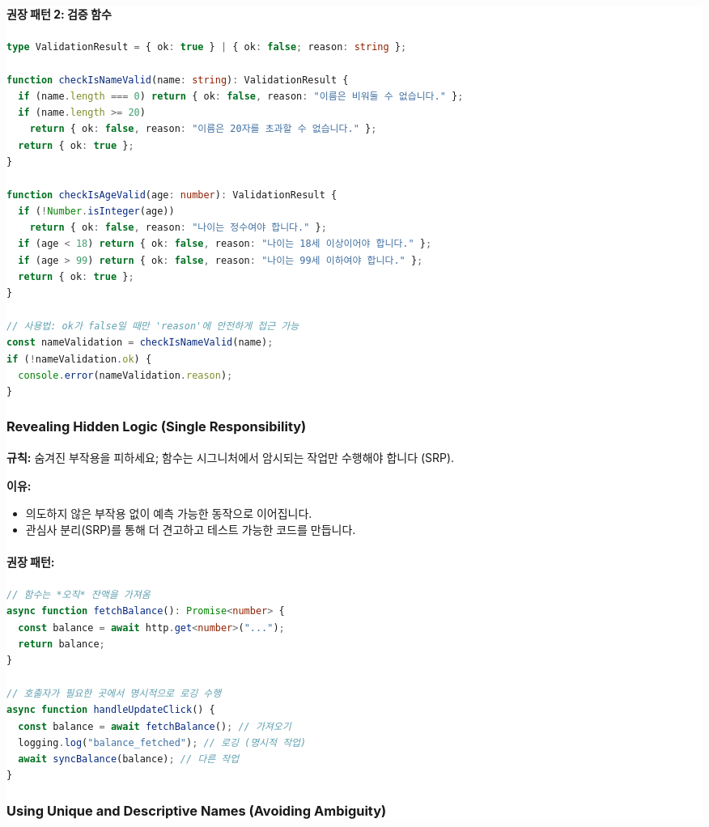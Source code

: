 #### 권장 패턴 2: 검증 함수

```typescript
type ValidationResult = { ok: true } | { ok: false; reason: string };

function checkIsNameValid(name: string): ValidationResult {
  if (name.length === 0) return { ok: false, reason: "이름은 비워둘 수 없습니다." };
  if (name.length >= 20)
    return { ok: false, reason: "이름은 20자를 초과할 수 없습니다." };
  return { ok: true };
}

function checkIsAgeValid(age: number): ValidationResult {
  if (!Number.isInteger(age))
    return { ok: false, reason: "나이는 정수여야 합니다." };
  if (age < 18) return { ok: false, reason: "나이는 18세 이상이어야 합니다." };
  if (age > 99) return { ok: false, reason: "나이는 99세 이하여야 합니다." };
  return { ok: true };
}

// 사용법: ok가 false일 때만 'reason'에 안전하게 접근 가능
const nameValidation = checkIsNameValid(name);
if (!nameValidation.ok) {
  console.error(nameValidation.reason);
}
```

### Revealing Hidden Logic (Single Responsibility)

**규칙:** 숨겨진 부작용을 피하세요; 함수는 시그니처에서 암시되는 작업만 수행해야 합니다 (SRP).

**이유:**
- 의도하지 않은 부작용 없이 예측 가능한 동작으로 이어집니다.
- 관심사 분리(SRP)를 통해 더 견고하고 테스트 가능한 코드를 만듭니다.

#### 권장 패턴:

```typescript
// 함수는 *오직* 잔액을 가져옴
async function fetchBalance(): Promise<number> {
  const balance = await http.get<number>("...");
  return balance;
}

// 호출자가 필요한 곳에서 명시적으로 로깅 수행
async function handleUpdateClick() {
  const balance = await fetchBalance(); // 가져오기
  logging.log("balance_fetched"); // 로깅 (명시적 작업)
  await syncBalance(balance); // 다른 작업
}
```

### Using Unique and Descriptive Names (Avoiding Ambiguity)

